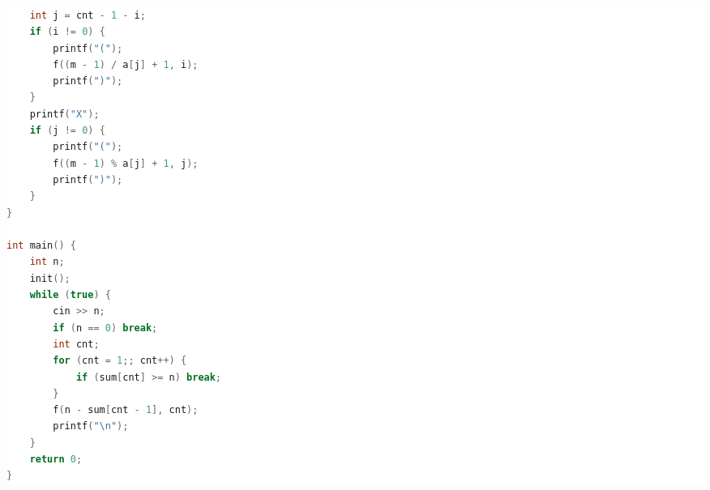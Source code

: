 ```cpp
	int j = cnt - 1 - i;
	if (i != 0) {
		printf("(");
		f((m - 1) / a[j] + 1, i);
		printf(")");
	}
	printf("X");
	if (j != 0) {
		printf("(");
		f((m - 1) % a[j] + 1, j);
		printf(")");
	}
}

int main() {
	int n;
	init();
	while (true) {
		cin >> n;
		if (n == 0) break;
		int cnt;
		for (cnt = 1;; cnt++) {
			if (sum[cnt] >= n) break;
		}
		f(n - sum[cnt - 1], cnt);
		printf("\n");
	}
	return 0;
}
```